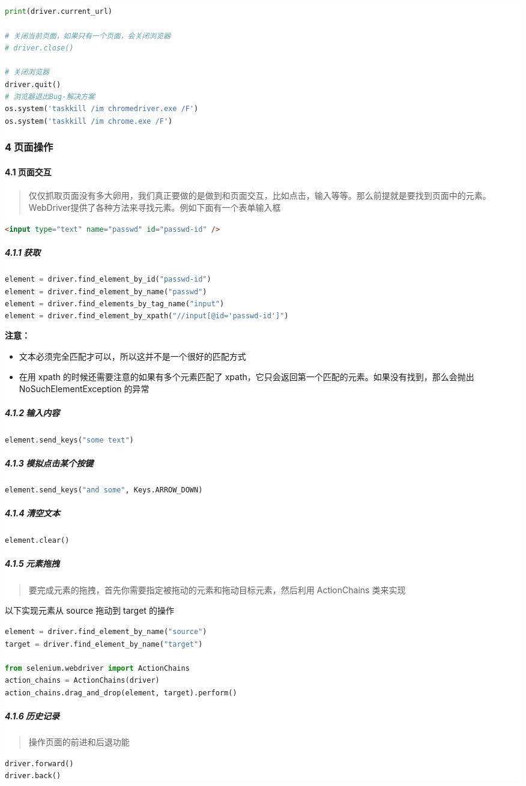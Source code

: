 ```python
print(driver.current_url)

# 关闭当前页面，如果只有一个页面，会关闭浏览器
# driver.close()

# 关闭浏览器
driver.quit()
# 浏览器退出Bug-解决方案
os.system('taskkill /im chromedriver.exe /F')
os.system('taskkill /im chrome.exe /F')
```

### 4 页面操作

#### 4.1 页面交互
>仅仅抓取页面没有多大卵用，我们真正要做的是做到和页面交互，比如点击，输入等等。那么前提就是要找到页面中的元素。WebDriver提供了各种方法来寻找元素。例如下面有一个表单输入框
```html
<input type="text" name="passwd" id="passwd-id" />

```
##### 4.1.1 **获取**
```python
element = driver.find_element_by_id("passwd-id")
element = driver.find_element_by_name("passwd")
element = driver.find_elements_by_tag_name("input")
element = driver.find_element_by_xpath("//input[@id='passwd-id']")
```
**注意：**

- 文本必须完全匹配才可以，所以这并不是一个很好的匹配方式

- 在用 xpath 的时候还需要注意的如果有多个元素匹配了 xpath，它只会返回第一个匹配的元素。如果没有找到，那么会抛出 NoSuchElementException 的异常

##### 4.1.2 输入内容
```python
element.send_keys("some text")
```
##### 4.1.3 模拟点击某个按键
```python
element.send_keys("and some", Keys.ARROW_DOWN)
```
##### 4.1.4 清空文本
```python
element.clear()
```

##### 4.1.5 元素拖拽
> 要完成元素的拖拽，首先你需要指定被拖动的元素和拖动目标元素，然后利用 ActionChains 类来实现

以下实现元素从 source 拖动到 target 的操作
```python
element = driver.find_element_by_name("source")
target = driver.find_element_by_name("target")
 
from selenium.webdriver import ActionChains
action_chains = ActionChains(driver)
action_chains.drag_and_drop(element, target).perform()
```
##### 4.1.6 历史记录
> 操作页面的前进和后退功能
```python
driver.forward()
driver.back()
```
